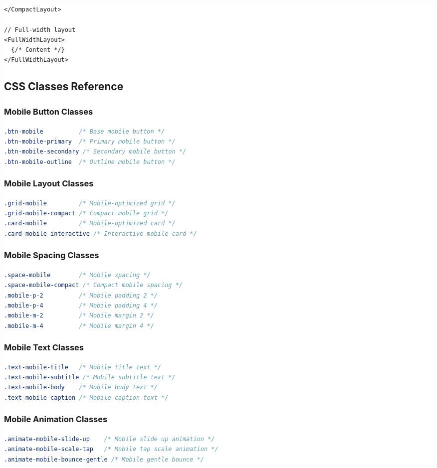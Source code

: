 ```tsx
</CompactLayout>

// Full-width layout
<FullWidthLayout>
  {/* Content */}
</FullWidthLayout>
```

## CSS Classes Reference

### Mobile Button Classes
```css
.btn-mobile          /* Base mobile button */
.btn-mobile-primary  /* Primary mobile button */
.btn-mobile-secondary /* Secondary mobile button */
.btn-mobile-outline  /* Outline mobile button */
```

### Mobile Layout Classes
```css
.grid-mobile         /* Mobile-optimized grid */
.grid-mobile-compact /* Compact mobile grid */
.card-mobile         /* Mobile-optimized card */
.card-mobile-interactive /* Interactive mobile card */
```

### Mobile Spacing Classes
```css
.space-mobile        /* Mobile spacing */
.space-mobile-compact /* Compact mobile spacing */
.mobile-p-2          /* Mobile padding 2 */
.mobile-p-4          /* Mobile padding 4 */
.mobile-m-2          /* Mobile margin 2 */
.mobile-m-4          /* Mobile margin 4 */
```

### Mobile Text Classes
```css
.text-mobile-title   /* Mobile title text */
.text-mobile-subtitle /* Mobile subtitle text */
.text-mobile-body    /* Mobile body text */
.text-mobile-caption /* Mobile caption text */
```

### Mobile Animation Classes
```css
.animate-mobile-slide-up    /* Mobile slide up animation */
.animate-mobile-scale-tap   /* Mobile tap scale animation */
.animate-mobile-bounce-gentle /* Mobile gentle bounce */
```
